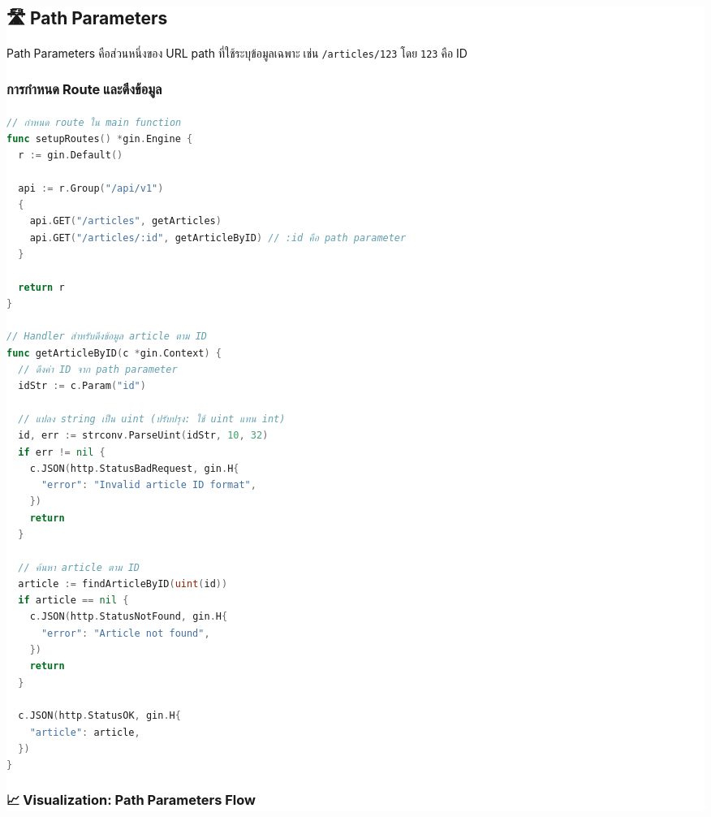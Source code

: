 ## 🛣️ Path Parameters

Path Parameters คือส่วนหนึ่งของ URL path ที่ใช้ระบุข้อมูลเฉพาะ เช่น `/articles/123` โดย `123` คือ ID

### การกำหนด Route และดึงข้อมูล

```go
// กำหนด route ใน main function
func setupRoutes() *gin.Engine {
  r := gin.Default()

  api := r.Group("/api/v1")
  {
    api.GET("/articles", getArticles)
    api.GET("/articles/:id", getArticleByID) // :id คือ path parameter
  }

  return r
}

// Handler สำหรับดึงข้อมูล article ตาม ID
func getArticleByID(c *gin.Context) {
  // ดึงค่า ID จาก path parameter
  idStr := c.Param("id")

  // แปลง string เป็น uint (ปรับปรุง: ใช้ uint แทน int)
  id, err := strconv.ParseUint(idStr, 10, 32)
  if err != nil {
    c.JSON(http.StatusBadRequest, gin.H{
      "error": "Invalid article ID format",
    })
    return
  }

  // ค้นหา article ตาม ID
  article := findArticleByID(uint(id))
  if article == nil {
    c.JSON(http.StatusNotFound, gin.H{
      "error": "Article not found",
    })
    return
  }

  c.JSON(http.StatusOK, gin.H{
    "article": article,
  })
}
```

### 📈 Visualization: Path Parameters Flow
